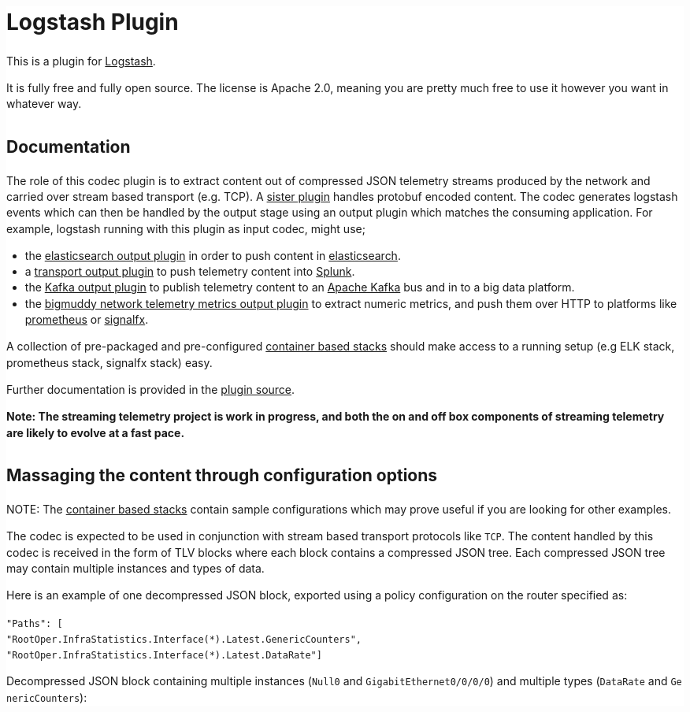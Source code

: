 # Logstash Plugin

This is a plugin for [Logstash](https://github.com/elasticsearch/logstash).

It is fully free and fully open source. The license is Apache 2.0, meaning you are pretty much free to use it however you want in whatever way.

## Documentation

The role of this codec plugin is to extract content out of compressed JSON telemetry streams produced by the network and carried over stream based transport (e.g. TCP).  A [sister plugin](https://github.com/cisco/logstash-codec-bigmuddy-network-telemetry-gpb) handles protobuf encoded content. The codec generates logstash events which can then be handled by the output stage using an output plugin which matches the consuming application. For example, logstash running with this plugin as input codec, might use;

- the [elasticsearch output plugin](https://github.com/logstash-plugins/logstash-output-elasticsearch) in order to push content in [elasticsearch](https://www.elastic.co/products/elasticsearch).
- a [transport output plugin](https://github.com/logstash-plugins/logstash-output-tcp) to push telemetry content into [Splunk](http://www.splunk.com/).
- the [Kafka output plugin](https://github.com/logstash-plugins/logstash-output-kafka) to publish telemetry content to an [Apache Kafka](http://kafka.apache.org/) bus and in to a big data platform.
- the [bigmuddy network telemetry metrics output plugin](https://github.com/cisco/logstash-output-bigmuddy-network-telemetry-metrics) to extract numeric metrics, and push them over HTTP to platforms like [prometheus](http://prometheus.io/) or [signalfx](https://signalfx.com/).

A collection of pre-packaged and pre-configured [container based stacks](https://github.com/cisco/bigmuddy-network-telemetry-stacks) should make access to a running setup (e.g ELK stack, prometheus stack, signalfx stack) easy.

Further documentation is provided in the [plugin source](/lib/logstash/codecs/telemetry.rb).

__Note: The streaming telemetry project is work in progress, and both the on and off box components of streaming telemetry are likely to evolve at a fast pace.__

## Massaging the content through configuration options

NOTE: The [container based stacks](https://github.com/cisco/bigmuddy-network-telemetry-stacks) contain sample configurations which may prove useful if you are looking for other examples.

The codec is expected to be used in conjunction with stream based transport protocols like `TCP`. The content handled by this codec is received in the form of TLV blocks where each block contains a compressed JSON tree. Each compressed JSON tree may contain multiple instances and types of data. 

Here is an example of one decompressed JSON block, exported using a policy configuration on the router specified as:

```
"Paths": [
"RootOper.InfraStatistics.Interface(*).Latest.GenericCounters",
"RootOper.InfraStatistics.Interface(*).Latest.DataRate"]
```

Decompressed JSON block containing multiple instances (`Null0` and `GigabitEthernet0/0/0/0`) and multiple types (`DataRate` and `GenericCounters`):
